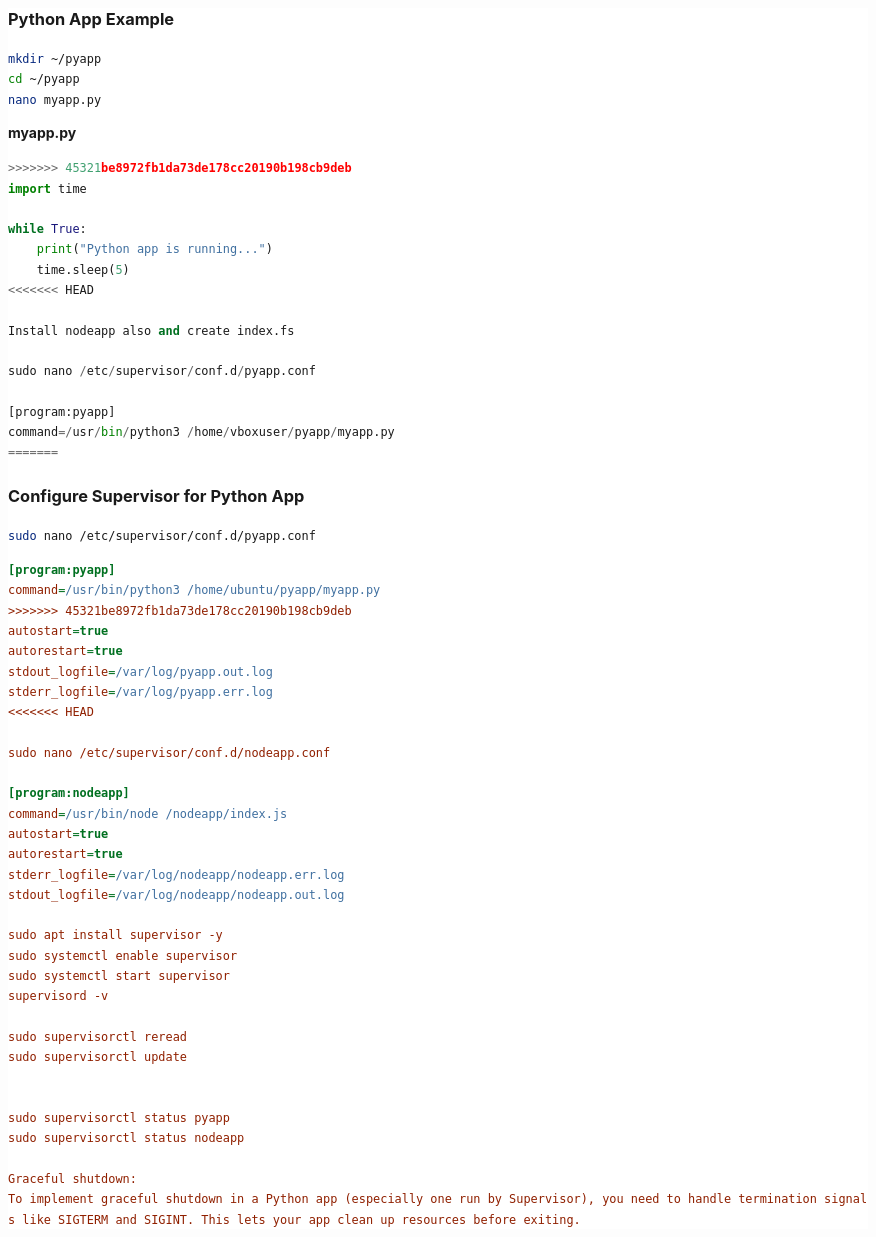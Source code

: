 ### Python App Example
```bash
mkdir ~/pyapp
cd ~/pyapp
nano myapp.py
```
**myapp.py**
```python
>>>>>>> 45321be8972fb1da73de178cc20190b198cb9deb
import time

while True:
    print("Python app is running...")
    time.sleep(5)
<<<<<<< HEAD

Install nodeapp also and create index.fs
 
sudo nano /etc/supervisor/conf.d/pyapp.conf

[program:pyapp]
command=/usr/bin/python3 /home/vboxuser/pyapp/myapp.py
=======
```

### Configure Supervisor for Python App
```bash
sudo nano /etc/supervisor/conf.d/pyapp.conf
```
```ini
[program:pyapp]
command=/usr/bin/python3 /home/ubuntu/pyapp/myapp.py
>>>>>>> 45321be8972fb1da73de178cc20190b198cb9deb
autostart=true
autorestart=true
stdout_logfile=/var/log/pyapp.out.log
stderr_logfile=/var/log/pyapp.err.log
<<<<<<< HEAD

sudo nano /etc/supervisor/conf.d/nodeapp.conf

[program:nodeapp]
command=/usr/bin/node /nodeapp/index.js
autostart=true
autorestart=true
stderr_logfile=/var/log/nodeapp/nodeapp.err.log
stdout_logfile=/var/log/nodeapp/nodeapp.out.log

sudo apt install supervisor -y
sudo systemctl enable supervisor
sudo systemctl start supervisor
supervisord -v

sudo supervisorctl reread
sudo supervisorctl update


sudo supervisorctl status pyapp
sudo supervisorctl status nodeapp

Graceful shutdown:
To implement graceful shutdown in a Python app (especially one run by Supervisor), you need to handle termination signals like SIGTERM and SIGINT. This lets your app clean up resources before exiting.
```